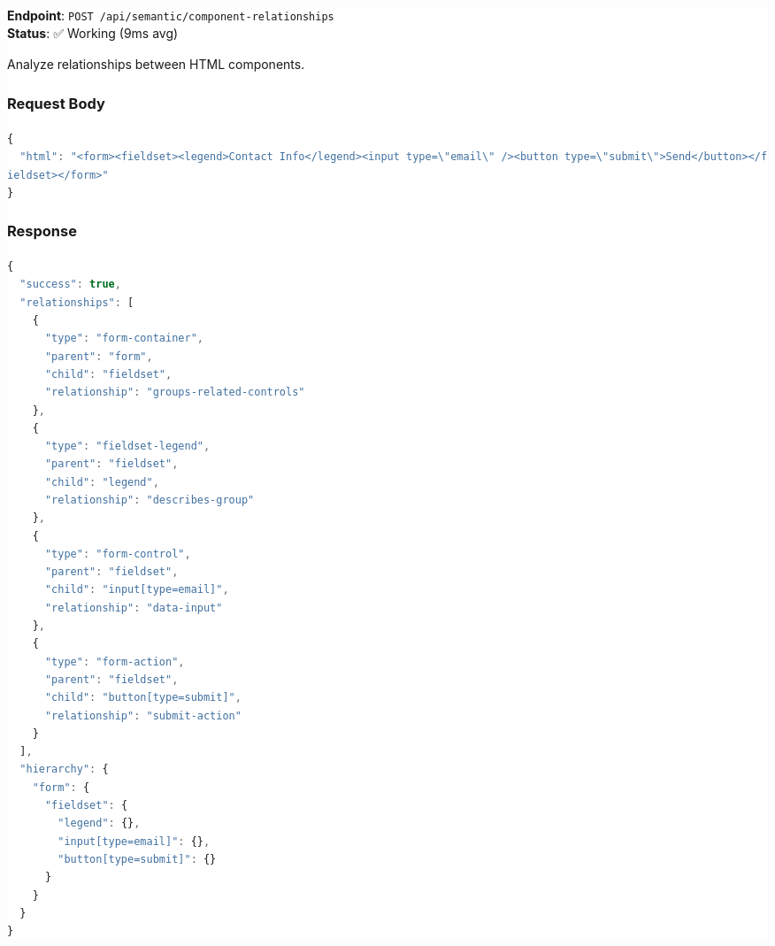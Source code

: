 **Endpoint**: `POST /api/semantic/component-relationships`  
**Status**: ✅ Working (9ms avg)

Analyze relationships between HTML components.

### Request Body
```javascript
{
  "html": "<form><fieldset><legend>Contact Info</legend><input type=\"email\" /><button type=\"submit\">Send</button></fieldset></form>"
}
```

### Response
```javascript
{
  "success": true,
  "relationships": [
    {
      "type": "form-container",
      "parent": "form",
      "child": "fieldset",
      "relationship": "groups-related-controls"
    },
    {
      "type": "fieldset-legend",
      "parent": "fieldset", 
      "child": "legend",
      "relationship": "describes-group"
    },
    {
      "type": "form-control",
      "parent": "fieldset",
      "child": "input[type=email]",
      "relationship": "data-input"
    },
    {
      "type": "form-action",
      "parent": "fieldset",
      "child": "button[type=submit]",
      "relationship": "submit-action"
    }
  ],
  "hierarchy": {
    "form": {
      "fieldset": {
        "legend": {},
        "input[type=email]": {},
        "button[type=submit]": {}
      }
    }
  }
}
```
